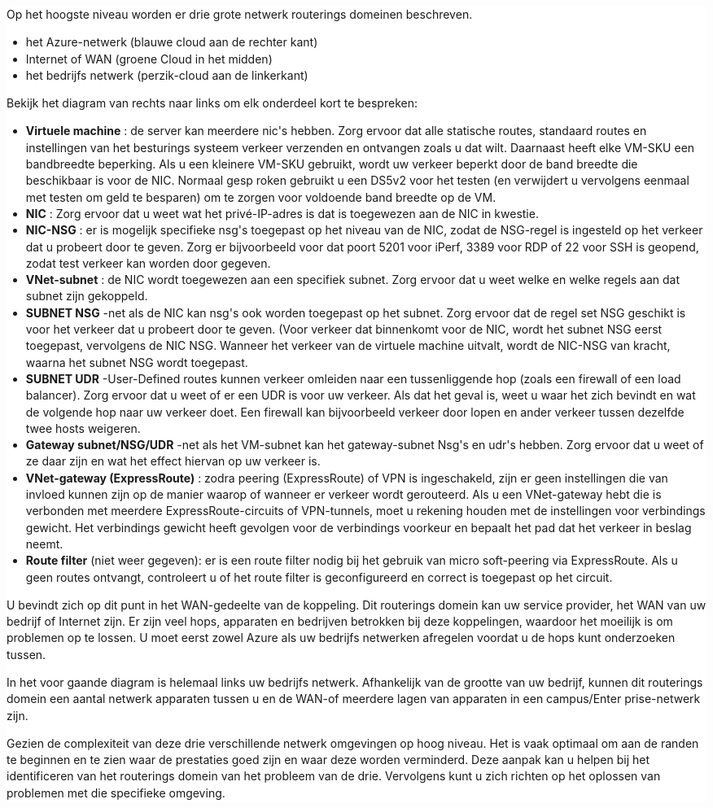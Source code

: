 Op het hoogste niveau worden er drie grote netwerk routerings domeinen beschreven.

- het Azure-netwerk (blauwe cloud aan de rechter kant)
- Internet of WAN (groene Cloud in het midden)
- het bedrijfs netwerk (perzik-cloud aan de linkerkant)

Bekijk het diagram van rechts naar links om elk onderdeel kort te bespreken:
 - **Virtuele machine** : de server kan meerdere nic's hebben. Zorg ervoor dat alle statische routes, standaard routes en instellingen van het besturings systeem verkeer verzenden en ontvangen zoals u dat wilt. Daarnaast heeft elke VM-SKU een bandbreedte beperking. Als u een kleinere VM-SKU gebruikt, wordt uw verkeer beperkt door de band breedte die beschikbaar is voor de NIC. Normaal gesp roken gebruikt u een DS5v2 voor het testen (en verwijdert u vervolgens eenmaal met testen om geld te besparen) om te zorgen voor voldoende band breedte op de VM.
 - **NIC** : Zorg ervoor dat u weet wat het privé-IP-adres is dat is toegewezen aan de NIC in kwestie.
 - **NIC-NSG** : er is mogelijk specifieke nsg's toegepast op het niveau van de NIC, zodat de NSG-regel is ingesteld op het verkeer dat u probeert door te geven. Zorg er bijvoorbeeld voor dat poort 5201 voor iPerf, 3389 voor RDP of 22 voor SSH is geopend, zodat test verkeer kan worden door gegeven.
 - **VNet-subnet** : de NIC wordt toegewezen aan een specifiek subnet. Zorg ervoor dat u weet welke en welke regels aan dat subnet zijn gekoppeld.
 - **SUBNET NSG** -net als de NIC kan nsg's ook worden toegepast op het subnet. Zorg ervoor dat de regel set NSG geschikt is voor het verkeer dat u probeert door te geven. (Voor verkeer dat binnenkomt voor de NIC, wordt het subnet NSG eerst toegepast, vervolgens de NIC NSG. Wanneer het verkeer van de virtuele machine uitvalt, wordt de NIC-NSG van kracht, waarna het subnet NSG wordt toegepast.
 - **SUBNET UDR** -User-Defined routes kunnen verkeer omleiden naar een tussenliggende hop (zoals een firewall of een load balancer). Zorg ervoor dat u weet of er een UDR is voor uw verkeer. Als dat het geval is, weet u waar het zich bevindt en wat de volgende hop naar uw verkeer doet. Een firewall kan bijvoorbeeld verkeer door lopen en ander verkeer tussen dezelfde twee hosts weigeren.
 - **Gateway subnet/NSG/UDR** -net als het VM-subnet kan het gateway-subnet Nsg's en udr's hebben. Zorg ervoor dat u weet of ze daar zijn en wat het effect hiervan op uw verkeer is.
 - **VNet-gateway (ExpressRoute)** : zodra peering (ExpressRoute) of VPN is ingeschakeld, zijn er geen instellingen die van invloed kunnen zijn op de manier waarop of wanneer er verkeer wordt gerouteerd. Als u een VNet-gateway hebt die is verbonden met meerdere ExpressRoute-circuits of VPN-tunnels, moet u rekening houden met de instellingen voor verbindings gewicht. Het verbindings gewicht heeft gevolgen voor de verbindings voorkeur en bepaalt het pad dat het verkeer in beslag neemt.
 - **Route filter** (niet weer gegeven): er is een route filter nodig bij het gebruik van micro soft-peering via ExpressRoute. Als u geen routes ontvangt, controleert u of het route filter is geconfigureerd en correct is toegepast op het circuit.

U bevindt zich op dit punt in het WAN-gedeelte van de koppeling. Dit routerings domein kan uw service provider, het WAN van uw bedrijf of Internet zijn. Er zijn veel hops, apparaten en bedrijven betrokken bij deze koppelingen, waardoor het moeilijk is om problemen op te lossen. U moet eerst zowel Azure als uw bedrijfs netwerken afregelen voordat u de hops kunt onderzoeken tussen.

In het voor gaande diagram is helemaal links uw bedrijfs netwerk. Afhankelijk van de grootte van uw bedrijf, kunnen dit routerings domein een aantal netwerk apparaten tussen u en de WAN-of meerdere lagen van apparaten in een campus/Enter prise-netwerk zijn.

Gezien de complexiteit van deze drie verschillende netwerk omgevingen op hoog niveau. Het is vaak optimaal om aan de randen te beginnen en te zien waar de prestaties goed zijn en waar deze worden verminderd. Deze aanpak kan u helpen bij het identificeren van het routerings domein van het probleem van de drie. Vervolgens kunt u zich richten op het oplossen van problemen met die specifieke omgeving.
